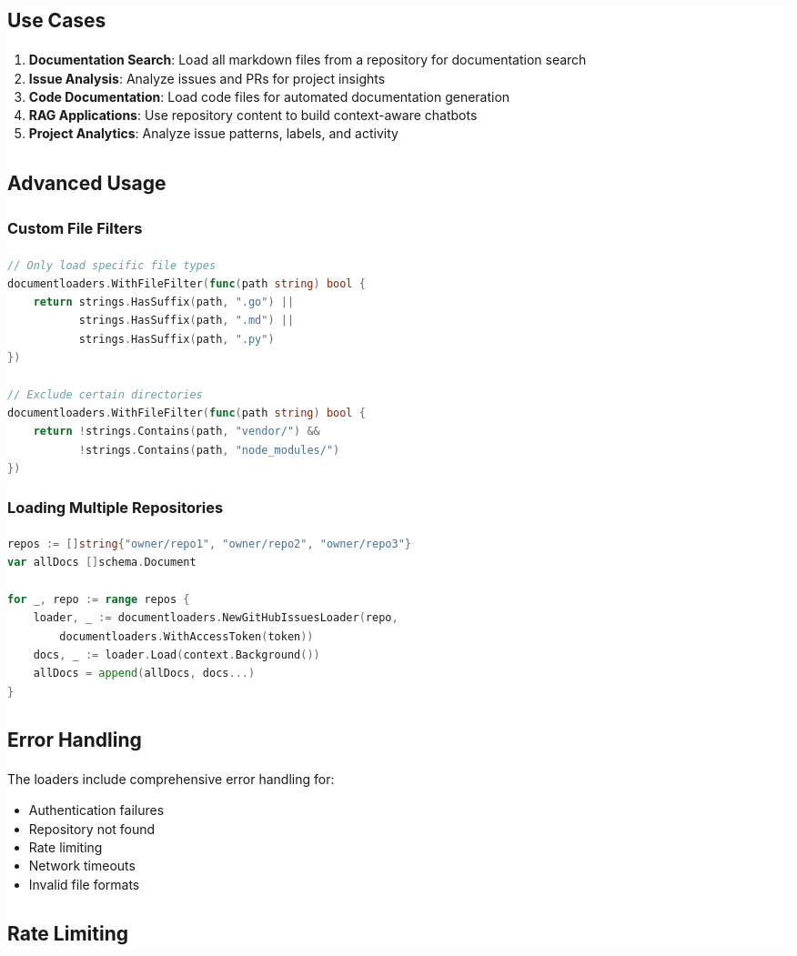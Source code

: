 ## Use Cases

1. **Documentation Search**: Load all markdown files from a repository for documentation search
2. **Issue Analysis**: Analyze issues and PRs for project insights
3. **Code Documentation**: Load code files for automated documentation generation
4. **RAG Applications**: Use repository content to build context-aware chatbots
5. **Project Analytics**: Analyze issue patterns, labels, and activity

## Advanced Usage

### Custom File Filters
```go
// Only load specific file types
documentloaders.WithFileFilter(func(path string) bool {
    return strings.HasSuffix(path, ".go") || 
           strings.HasSuffix(path, ".md") ||
           strings.HasSuffix(path, ".py")
})

// Exclude certain directories
documentloaders.WithFileFilter(func(path string) bool {
    return !strings.Contains(path, "vendor/") &&
           !strings.Contains(path, "node_modules/")
})
```

### Loading Multiple Repositories
```go
repos := []string{"owner/repo1", "owner/repo2", "owner/repo3"}
var allDocs []schema.Document

for _, repo := range repos {
    loader, _ := documentloaders.NewGitHubIssuesLoader(repo, 
        documentloaders.WithAccessToken(token))
    docs, _ := loader.Load(context.Background())
    allDocs = append(allDocs, docs...)
}
```

## Error Handling

The loaders include comprehensive error handling for:
- Authentication failures
- Repository not found
- Rate limiting
- Network timeouts
- Invalid file formats

## Rate Limiting
